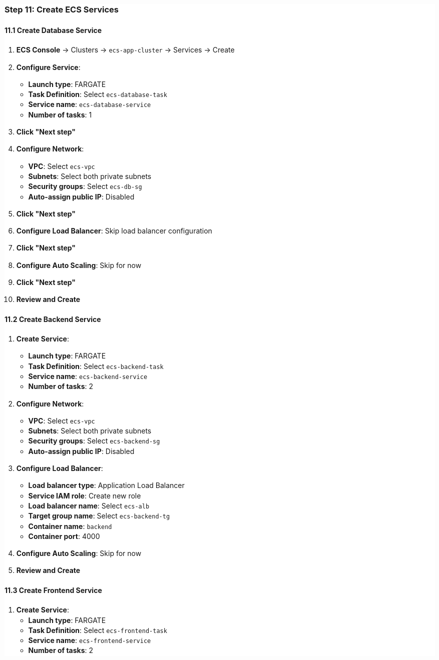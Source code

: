 ### Step 11: Create ECS Services

#### 11.1 Create Database Service

1. **ECS Console** → Clusters → `ecs-app-cluster` → Services → Create
2. **Configure Service**:
   - **Launch type**: FARGATE
   - **Task Definition**: Select `ecs-database-task`
   - **Service name**: `ecs-database-service`
   - **Number of tasks**: 1
3. **Click "Next step"**

4. **Configure Network**:
   - **VPC**: Select `ecs-vpc`
   - **Subnets**: Select both private subnets
   - **Security groups**: Select `ecs-db-sg`
   - **Auto-assign public IP**: Disabled
5. **Click "Next step"**

6. **Configure Load Balancer**: Skip load balancer configuration
7. **Click "Next step"**

8. **Configure Auto Scaling**: Skip for now
9. **Click "Next step"**

10. **Review and Create**

#### 11.2 Create Backend Service

1. **Create Service**:
   - **Launch type**: FARGATE
   - **Task Definition**: Select `ecs-backend-task`
   - **Service name**: `ecs-backend-service`
   - **Number of tasks**: 2

2. **Configure Network**:
   - **VPC**: Select `ecs-vpc`
   - **Subnets**: Select both private subnets
   - **Security groups**: Select `ecs-backend-sg`
   - **Auto-assign public IP**: Disabled

3. **Configure Load Balancer**:
   - **Load balancer type**: Application Load Balancer
   - **Service IAM role**: Create new role
   - **Load balancer name**: Select `ecs-alb`
   - **Target group name**: Select `ecs-backend-tg`
   - **Container name**: `backend`
   - **Container port**: 4000

4. **Configure Auto Scaling**: Skip for now
5. **Review and Create**

#### 11.3 Create Frontend Service

1. **Create Service**:
   - **Launch type**: FARGATE
   - **Task Definition**: Select `ecs-frontend-task`
   - **Service name**: `ecs-frontend-service`
   - **Number of tasks**: 2
